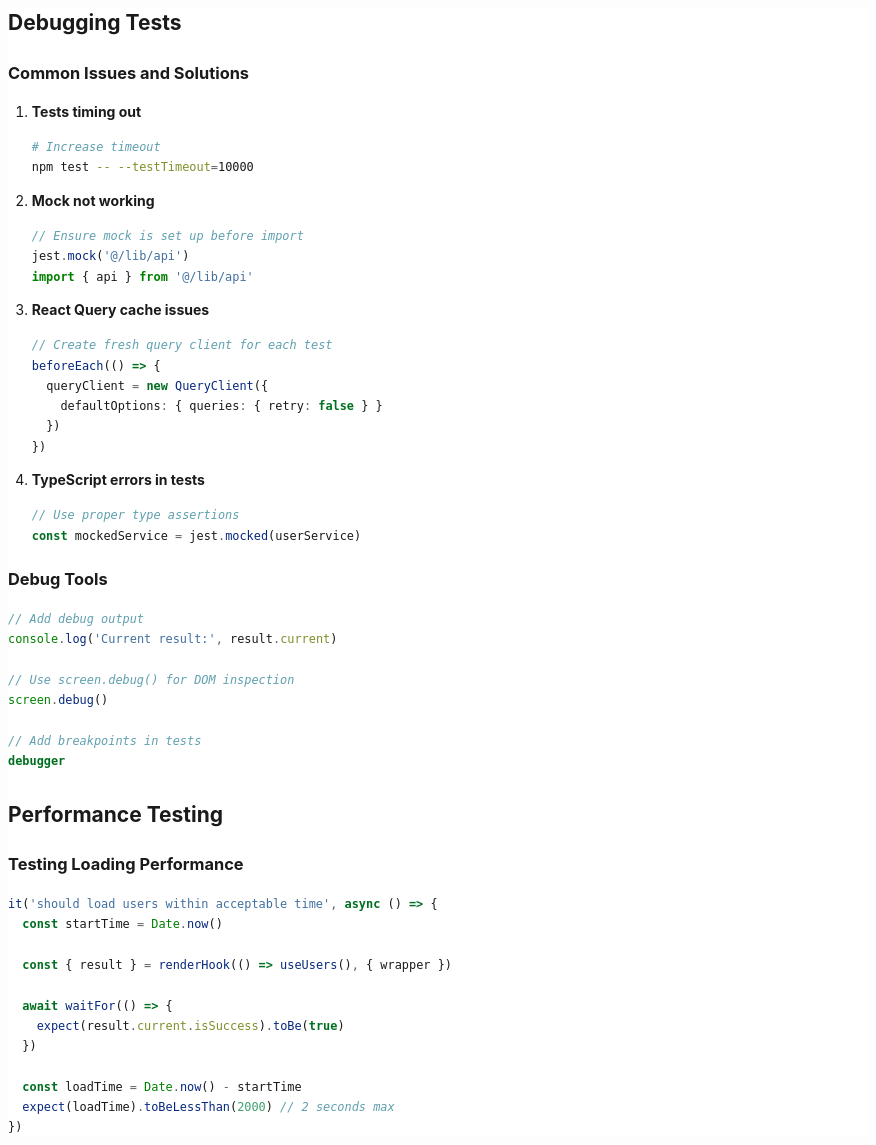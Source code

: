 ## Debugging Tests

### Common Issues and Solutions

1. **Tests timing out**
   ```bash
   # Increase timeout
   npm test -- --testTimeout=10000
   ```

2. **Mock not working**
   ```typescript
   // Ensure mock is set up before import
   jest.mock('@/lib/api')
   import { api } from '@/lib/api'
   ```

3. **React Query cache issues**
   ```typescript
   // Create fresh query client for each test
   beforeEach(() => {
     queryClient = new QueryClient({
       defaultOptions: { queries: { retry: false } }
     })
   })
   ```

4. **TypeScript errors in tests**
   ```typescript
   // Use proper type assertions
   const mockedService = jest.mocked(userService)
   ```

### Debug Tools

```typescript
// Add debug output
console.log('Current result:', result.current)

// Use screen.debug() for DOM inspection
screen.debug()

// Add breakpoints in tests
debugger
```

## Performance Testing

### Testing Loading Performance

```typescript
it('should load users within acceptable time', async () => {
  const startTime = Date.now()
  
  const { result } = renderHook(() => useUsers(), { wrapper })
  
  await waitFor(() => {
    expect(result.current.isSuccess).toBe(true)
  })
  
  const loadTime = Date.now() - startTime
  expect(loadTime).toBeLessThan(2000) // 2 seconds max
})
```
